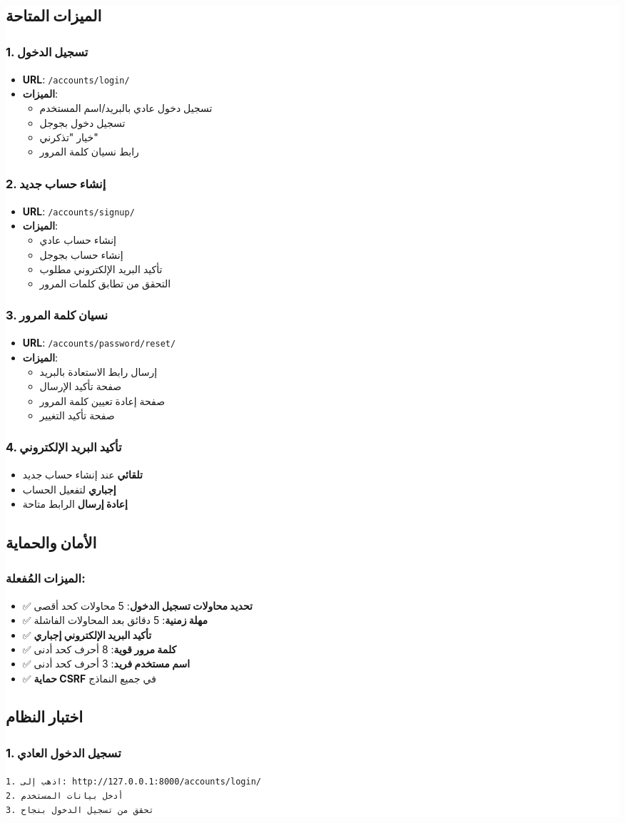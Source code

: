 ## الميزات المتاحة

### 1. تسجيل الدخول
- **URL**: `/accounts/login/`
- **الميزات**:
  - تسجيل دخول عادي بالبريد/اسم المستخدم
  - تسجيل دخول بجوجل
  - خيار "تذكرني"
  - رابط نسيان كلمة المرور

### 2. إنشاء حساب جديد
- **URL**: `/accounts/signup/`
- **الميزات**:
  - إنشاء حساب عادي
  - إنشاء حساب بجوجل
  - تأكيد البريد الإلكتروني مطلوب
  - التحقق من تطابق كلمات المرور

### 3. نسيان كلمة المرور
- **URL**: `/accounts/password/reset/`
- **الميزات**:
  - إرسال رابط الاستعادة بالبريد
  - صفحة تأكيد الإرسال
  - صفحة إعادة تعيين كلمة المرور
  - صفحة تأكيد التغيير

### 4. تأكيد البريد الإلكتروني
- **تلقائي** عند إنشاء حساب جديد
- **إجباري** لتفعيل الحساب
- **إعادة إرسال** الرابط متاحة

## الأمان والحماية

### الميزات المُفعلة:
- ✅ **تحديد محاولات تسجيل الدخول**: 5 محاولات كحد أقصى
- ✅ **مهلة زمنية**: 5 دقائق بعد المحاولات الفاشلة
- ✅ **تأكيد البريد الإلكتروني إجباري**
- ✅ **كلمة مرور قوية**: 8 أحرف كحد أدنى
- ✅ **اسم مستخدم فريد**: 3 أحرف كحد أدنى
- ✅ **حماية CSRF** في جميع النماذج

## اختبار النظام

### 1. تسجيل الدخول العادي
```
1. اذهب إلى: http://127.0.0.1:8000/accounts/login/
2. أدخل بيانات المستخدم
3. تحقق من تسجيل الدخول بنجاح
```
